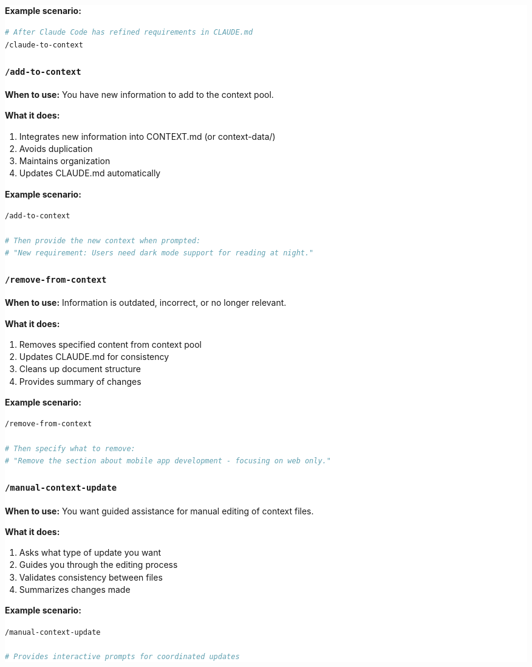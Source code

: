 **Example scenario:**
```bash
# After Claude Code has refined requirements in CLAUDE.md
/claude-to-context
```

### `/add-to-context`

**When to use:** You have new information to add to the context pool.

**What it does:**
1. Integrates new information into CONTEXT.md (or context-data/)
2. Avoids duplication
3. Maintains organization
4. Updates CLAUDE.md automatically

**Example scenario:**
```bash
/add-to-context

# Then provide the new context when prompted:
# "New requirement: Users need dark mode support for reading at night."
```

### `/remove-from-context`

**When to use:** Information is outdated, incorrect, or no longer relevant.

**What it does:**
1. Removes specified content from context pool
2. Updates CLAUDE.md for consistency
3. Cleans up document structure
4. Provides summary of changes

**Example scenario:**
```bash
/remove-from-context

# Then specify what to remove:
# "Remove the section about mobile app development - focusing on web only."
```

### `/manual-context-update`

**When to use:** You want guided assistance for manual editing of context files.

**What it does:**
1. Asks what type of update you want
2. Guides you through the editing process
3. Validates consistency between files
4. Summarizes changes made

**Example scenario:**
```bash
/manual-context-update

# Provides interactive prompts for coordinated updates
```

